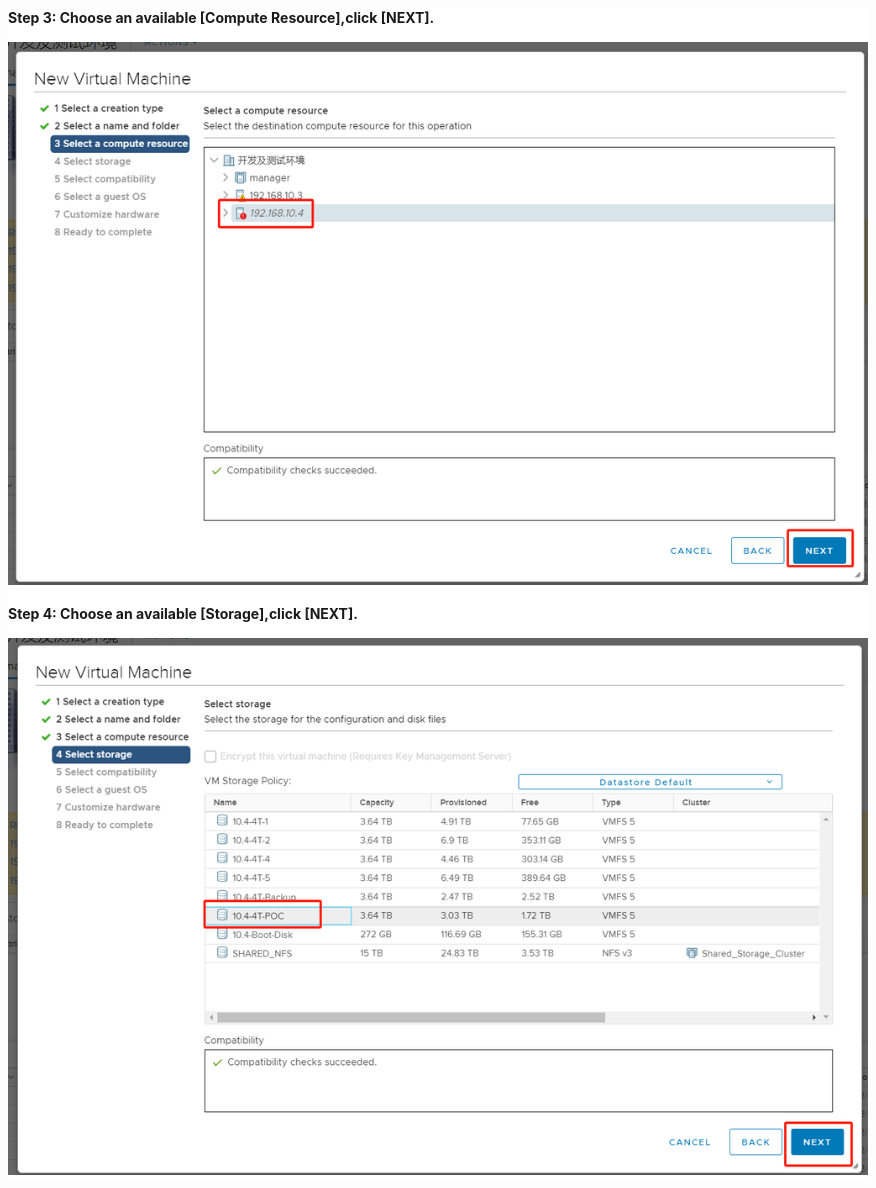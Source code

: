 **Step 3: Choose an available [Compute Resource],click [NEXT].**

![complete-doc-for-block-storage-failback-17.png](./images/complete-doc-for-block-storage-failback-17.png)

**Step 4: Choose an available [Storage],click [NEXT].**

![complete-doc-for-block-storage-failback-18.png](./images/complete-doc-for-block-storage-failback-18.png)
